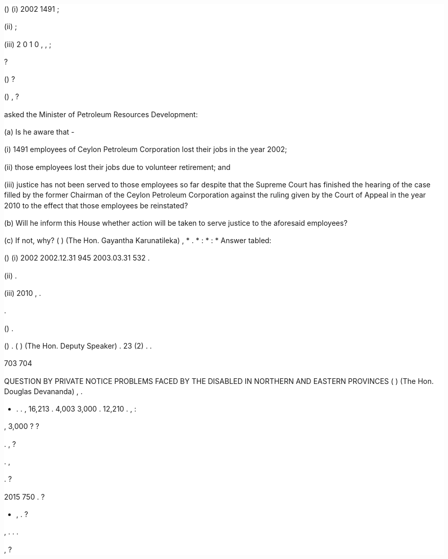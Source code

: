 () (i) 2002 1491 ;

(ii) ;

(iii) 2 0 1 0 , , ;

?

() ?

() , ?

asked the Minister of Petroleum Resources Development:

(a) Is he aware that -

(i) 1491 employees of Ceylon Petroleum Corporation lost their jobs in the year 2002;

(ii) those employees lost their jobs due to volunteer retirement; and

(iii) justice has not been served to those employees so far despite that the Supreme Court has finished the hearing of the case filled by the former Chairman of the Ceylon Petroleum Corporation against the ruling given by the Court of Appeal in the year 2010 to the effect that those employees be reinstated?

(b) Will he inform this House whether action will be taken to serve justice to the aforesaid employees?

(c) If not, why? ( ) (The Hon. Gayantha Karunatileka) , * . * : * : * Answer tabled:

() (i) 2002 2002.12.31 945 2003.03.31 532 .

(ii) .

(iii) 2010 , .

.

() .

() . ( ) (The Hon. Deputy Speaker) . 23 (2) . .

703 704

QUESTION BY PRIVATE NOTICE PROBLEMS FACED BY THE DISABLED IN NORTHERN AND EASTERN PROVINCES ( ) (The Hon. Douglas Devananda) , .

- . . , 16,213 . 4,003 3,000 . 12,210 . , :

, 3,000 ? ?

. , ?

. ,

. ?

2015 750 . ?

- , . ?

, . . .

, ?
